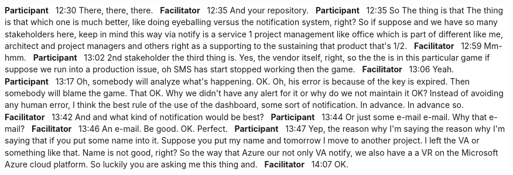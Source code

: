 **Participant**   12:30
There, there, there.
 
**Facilitator**   12:35
And your repository.
 
**Participant**   12:35
So The thing is that The thing is that which one is much better, like doing eyeballing versus the notification system, right?
So if suppose and we have so many stakeholders here, keep in mind this way via notify is a service 1 project management like office which is part of different like me, architect and project managers and others right as a supporting to the sustaining that product that's 1/2.
 
**Facilitator**   12:59
Mm-hmm.
 
**Participant**   13:02
2nd stakeholder the third thing is.
Yes, the vendor itself, right, so the the is in this particular game if suppose we run into a production issue, oh SMS has start stopped working then the game.
 
**Facilitator**   13:06
Yeah.
 
**Participant**   13:17
Oh, somebody will analyze what's happening.
OK.
Oh, his error is because of the key is expired.
Then somebody will blame the game.
That OK.
Why we didn't have any alert for it or why do we not maintain it OK?
Instead of avoiding any human error, I think the best rule of the use of the dashboard, some sort of notification.
In advance.
In advance so.
 
**Facilitator**   13:42
And and what kind of notification would be best?
 
**Participant**   13:44
Or just some e-mail e-mail. Why that e-mail?
 
**Facilitator**   13:46
An e-mail.
Be good. OK. Perfect.
 
**Participant**   13:47
Yep, the reason why I'm saying the reason why I'm saying that if you put some name into it.
Suppose you put my name and tomorrow I move to another project.
I left the VA or something like that.
Name is not good, right?
So the way that Azure our not only VA notify, we also have a a VR on the Microsoft Azure cloud platform.
So luckily you are asking me this thing and.
 
**Facilitator**   14:07
OK.
 